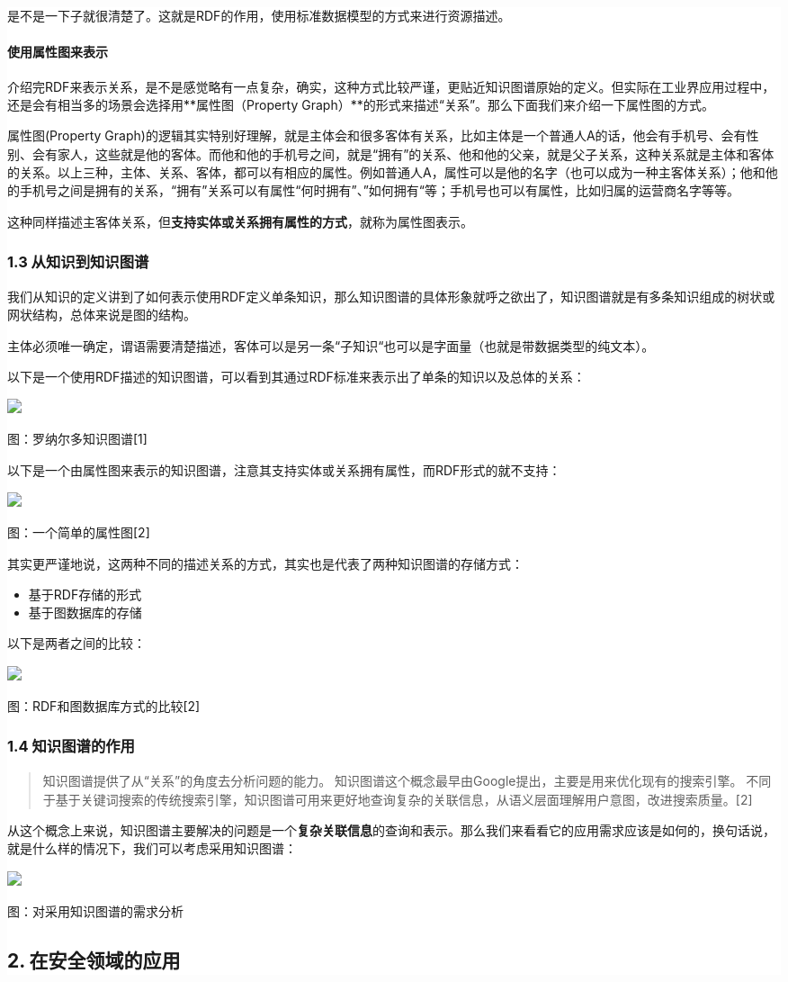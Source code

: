 是不是一下子就很清楚了。这就是RDF的作用，使用标准数据模型的方式来进行资源描述。

#### 使用属性图来表示

介绍完RDF来表示关系，是不是感觉略有一点复杂，确实，这种方式比较严谨，更贴近知识图谱原始的定义。但实际在工业界应用过程中，还是会有相当多的场景会选择用**属性图（Property Graph）**的形式来描述“关系”。那么下面我们来介绍一下属性图的方式。

属性图(Property Graph)的逻辑其实特别好理解，就是主体会和很多客体有关系，比如主体是一个普通人A的话，他会有手机号、会有性别、会有家人，这些就是他的客体。而他和他的手机号之间，就是“拥有”的关系、他和他的父亲，就是父子关系，这种关系就是主体和客体的关系。以上三种，主体、关系、客体，都可以有相应的属性。例如普通人A，属性可以是他的名字（也可以成为一种主客体关系）；他和他的手机号之间是拥有的关系，“拥有”关系可以有属性“何时拥有”、”如何拥有“等；手机号也可以有属性，比如归属的运营商名字等等。

这种同样描述主客体关系，但**支持实体或关系拥有属性的方式**，就称为属性图表示。

### 1.3 从知识到知识图谱

我们从知识的定义讲到了如何表示使用RDF定义单条知识，那么知识图谱的具体形象就呼之欲出了，知识图谱就是有多条知识组成的树状或网状结构，总体来说是图的结构。

主体必须唯一确定，谓语需要清楚描述，客体可以是另一条“子知识“也可以是字面量（也就是带数据类型的纯文本）。

以下是一个使用RDF描述的知识图谱，可以看到其通过RDF标准来表示出了单条的知识以及总体的关系：

![](https://image-host-toky.oss-cn-shanghai.aliyuncs.com/20200926101327.png)

图：罗纳尔多知识图谱[1]

以下是一个由属性图来表示的知识图谱，注意其支持实体或关系拥有属性，而RDF形式的就不支持：



![](https://image-host-toky.oss-cn-shanghai.aliyuncs.com/20200926135943.png)

图：一个简单的属性图[2]

其实更严谨地说，这两种不同的描述关系的方式，其实也是代表了两种知识图谱的存储方式：

-   基于RDF存储的形式
-   基于图数据库的存储

以下是两者之间的比较：

![](https://image-host-toky.oss-cn-shanghai.aliyuncs.com/20200926140846.png)

图：RDF和图数据库方式的比较[2]

### 1.4 知识图谱的作用

>   知识图谱提供了从“关系”的角度去分析问题的能力。 知识图谱这个概念最早由Google提出，主要是用来优化现有的搜索引擎。 不同于基于关键词搜索的传统搜索引擎，知识图谱可用来更好地查询复杂的关联信息，从语义层面理解用户意图，改进搜索质量。[2]

从这个概念上来说，知识图谱主要解决的问题是一个**复杂关联信息**的查询和表示。那么我们来看看它的应用需求应该是如何的，换句话说，就是什么样的情况下，我们可以考虑采用知识图谱：

![](https://image-host-toky.oss-cn-shanghai.aliyuncs.com/20200926142834.png)

图：对采用知识图谱的需求分析



## 2. 在安全领域的应用
